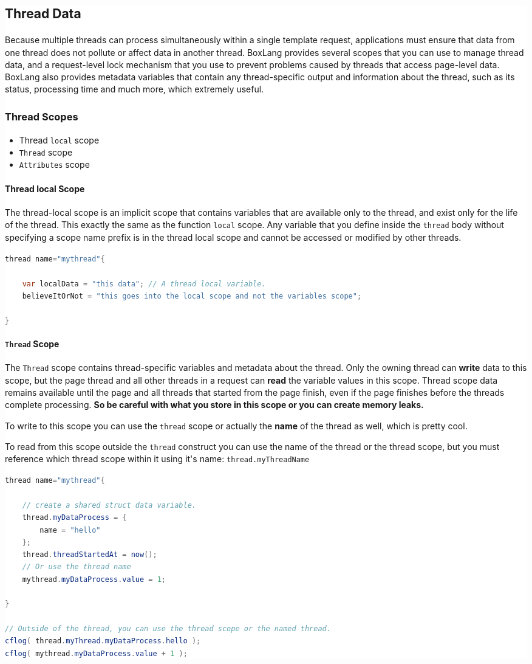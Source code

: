 ## Thread Data

Because multiple threads can process simultaneously within a single template request, applications must ensure that data from one thread does not pollute or affect data in another thread. BoxLang provides several scopes that you can use to manage thread data, and a request-level lock mechanism that you use to prevent problems caused by threads that access page-level data. BoxLang also provides metadata variables that contain any thread-specific output and information about the thread, such as its status, processing time and much more, which extremely useful.

### Thread Scopes

* Thread `local` scope
* `Thread` scope
* `Attributes` scope

#### Thread local Scope

The thread-local scope is an implicit scope that contains variables that are available only to the thread, and exist only for the life of the thread. This exactly the same as the function `local` scope. Any variable that you define inside the `thread` body without specifying a scope name prefix is in the thread local scope and cannot be accessed or modified by other threads.

```java
thread name="mythread"{

    var localData = "this data"; // A thread local variable.
    believeItOrNot = "this goes into the local scope and not the variables scope";

}
```

#### `Thread` Scope

The `Thread` scope contains thread-specific variables and metadata about the thread. Only the owning thread can **write** data to this scope, but the page thread and all other threads in a request can **read** the variable values in this scope. Thread scope data remains available until the page and all threads that started from the page finish, even if the page finishes before the threads complete processing. **So be careful with what you store in this scope or you can create memory leaks.**

To write to this scope you can use the `thread` scope or actually the **name** of the thread as well, which is pretty cool.

To read from this scope outside the `thread` construct you can use the name of the thread or the thread scope, but you must reference which thread scope within it using it's name: `thread.myThreadName`

```java
thread name="mythread"{

    // create a shared struct data variable.
    thread.myDataProcess = {
        name = "hello"
    };
    thread.threadStartedAt = now();
    // Or use the thread name
    mythread.myDataProcess.value = 1;

}

// Outside of the thread, you can use the thread scope or the named thread.
cflog( thread.myThread.myDataProcess.hello );
cflog( mythread.myDataProcess.value + 1 );
```
